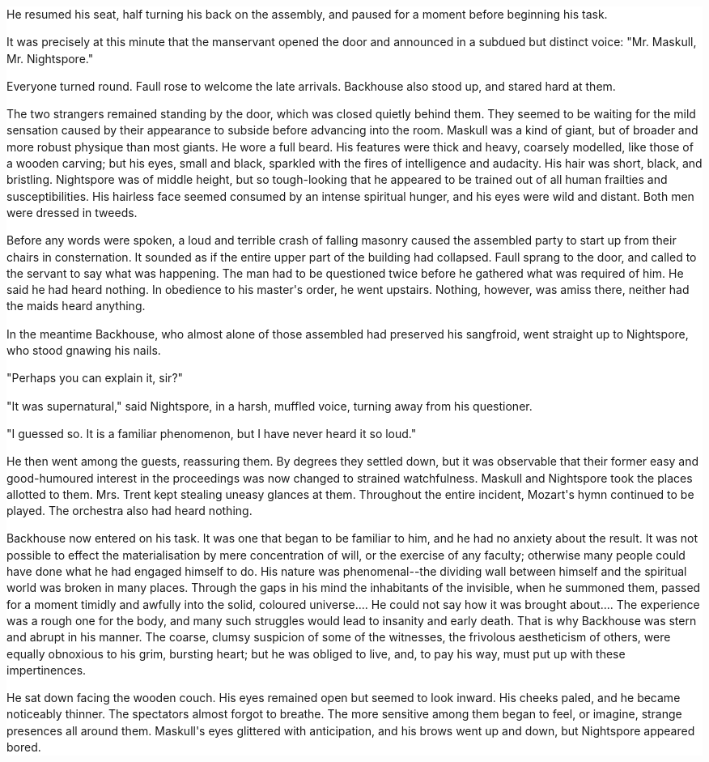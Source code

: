 He resumed his seat, half turning his back on the assembly, and paused for a moment before beginning his task. 

It was precisely at this minute that the manservant opened the door and announced in a subdued but distinct voice: "Mr. Maskull, Mr. Nightspore." 

Everyone turned round. Faull rose to welcome the late arrivals. Backhouse also stood up, and stared hard at them. 

The two strangers remained standing by the door, which was closed quietly behind them. They seemed to be waiting for the mild sensation caused by their appearance to subside before advancing into the room. Maskull was a kind of giant, but of broader and more robust physique than most giants. He wore a full beard. His features were thick and heavy, coarsely modelled, like those of a wooden carving; but his eyes, small and black, sparkled with the fires of intelligence and audacity. His hair was short, black, and bristling. Nightspore was of middle height, but so tough-looking that he appeared to be trained out of all human frailties and susceptibilities. His hairless face seemed consumed by an intense spiritual hunger, and his eyes were wild and distant. Both men were dressed in tweeds. 

Before any words were spoken, a loud and terrible crash of falling masonry caused the assembled party to start up from their chairs in consternation. It sounded as if the entire upper part of the building had collapsed. Faull sprang to the door, and called to the servant to say what was happening. The man had to be questioned twice before he gathered what was required of him. He said he had heard nothing. In obedience to his master's order, he went upstairs. Nothing, however, was amiss there, neither had the maids heard anything. 

In the meantime Backhouse, who almost alone of those assembled had preserved his sangfroid, went straight up to Nightspore, who stood gnawing his nails. 

"Perhaps you can explain it, sir?" 

"It was supernatural," said Nightspore, in a harsh, muffled voice, turning away from his questioner. 

"I guessed so. It is a familiar phenomenon, but I have never heard it so loud." 

He then went among the guests, reassuring them. By degrees they settled down, but it was observable that their former easy and good-humoured interest in the proceedings was now changed to strained watchfulness. Maskull and Nightspore took the places allotted to them. Mrs. Trent kept stealing uneasy glances at them. Throughout the entire incident, Mozart's hymn continued to be played. The orchestra also had heard nothing. 

Backhouse now entered on his task. It was one that began to be familiar to him, and he had no anxiety about the result. It was not possible to effect the materialisation by mere concentration of will, or the exercise of any faculty; otherwise many people could have done what he had engaged himself to do. His nature was phenomenal--the dividing wall between himself and the spiritual world was broken in many places. Through the gaps in his mind the inhabitants of the invisible, when he summoned them, passed for a moment timidly and awfully into the solid, coloured universe.... He could not say how it was brought about.... The experience was a rough one for the body, and many such struggles would lead to insanity and early death. That is why Backhouse was stern and abrupt in his manner. The coarse, clumsy suspicion of some of the witnesses, the frivolous aestheticism of others, were equally obnoxious to his grim, bursting heart; but he was obliged to live, and, to pay his way, must put up with these impertinences. 

He sat down facing the wooden couch. His eyes remained open but seemed to look inward. His cheeks paled, and he became noticeably thinner. The spectators almost forgot to breathe. The more sensitive among them began to feel, or imagine, strange presences all around them. Maskull's eyes glittered with anticipation, and his brows went up and down, but Nightspore appeared bored. 
